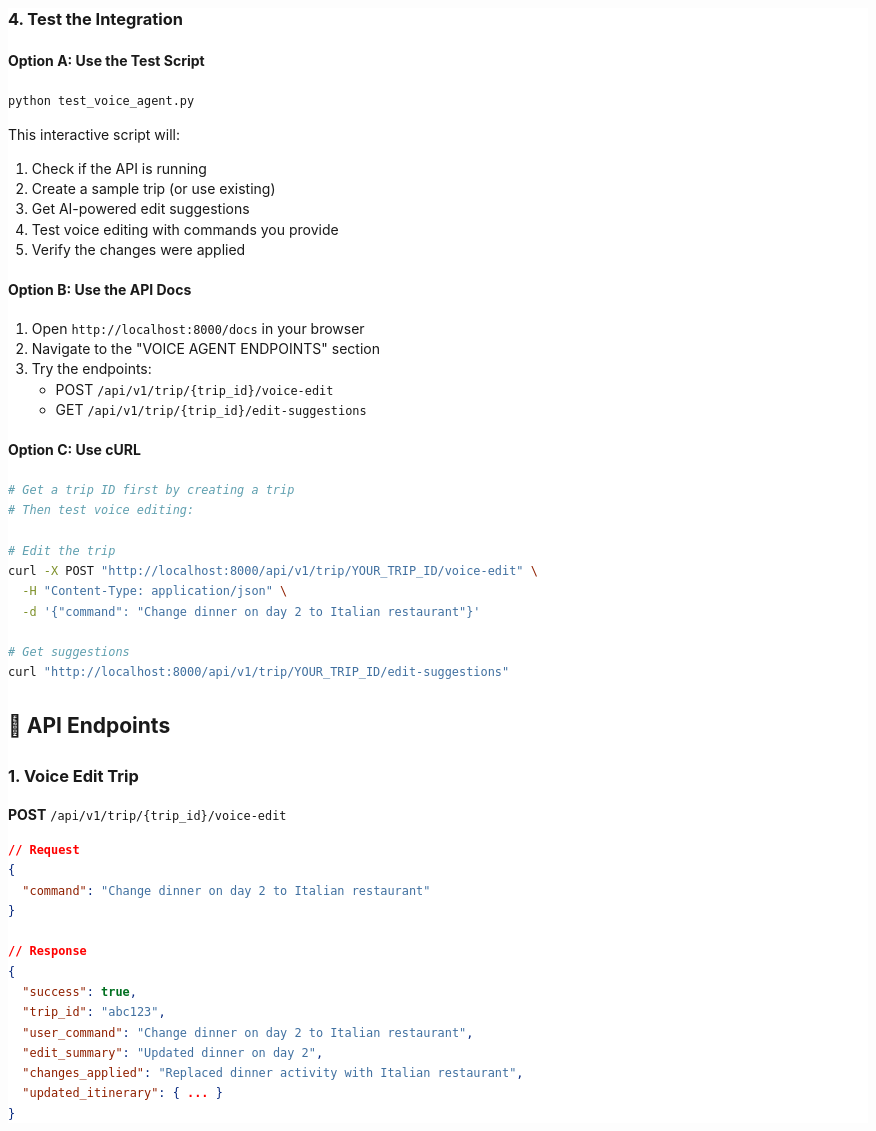 ### 4. Test the Integration

#### Option A: Use the Test Script

```bash
python test_voice_agent.py
```

This interactive script will:
1. Check if the API is running
2. Create a sample trip (or use existing)
3. Get AI-powered edit suggestions
4. Test voice editing with commands you provide
5. Verify the changes were applied

#### Option B: Use the API Docs

1. Open `http://localhost:8000/docs` in your browser
2. Navigate to the "VOICE AGENT ENDPOINTS" section
3. Try the endpoints:
   - POST `/api/v1/trip/{trip_id}/voice-edit`
   - GET `/api/v1/trip/{trip_id}/edit-suggestions`

#### Option C: Use cURL

```bash
# Get a trip ID first by creating a trip
# Then test voice editing:

# Edit the trip
curl -X POST "http://localhost:8000/api/v1/trip/YOUR_TRIP_ID/voice-edit" \
  -H "Content-Type: application/json" \
  -d '{"command": "Change dinner on day 2 to Italian restaurant"}'

# Get suggestions
curl "http://localhost:8000/api/v1/trip/YOUR_TRIP_ID/edit-suggestions"
```

## 📝 API Endpoints

### 1. Voice Edit Trip
**POST** `/api/v1/trip/{trip_id}/voice-edit`

```json
// Request
{
  "command": "Change dinner on day 2 to Italian restaurant"
}

// Response
{
  "success": true,
  "trip_id": "abc123",
  "user_command": "Change dinner on day 2 to Italian restaurant",
  "edit_summary": "Updated dinner on day 2",
  "changes_applied": "Replaced dinner activity with Italian restaurant",
  "updated_itinerary": { ... }
}
```
